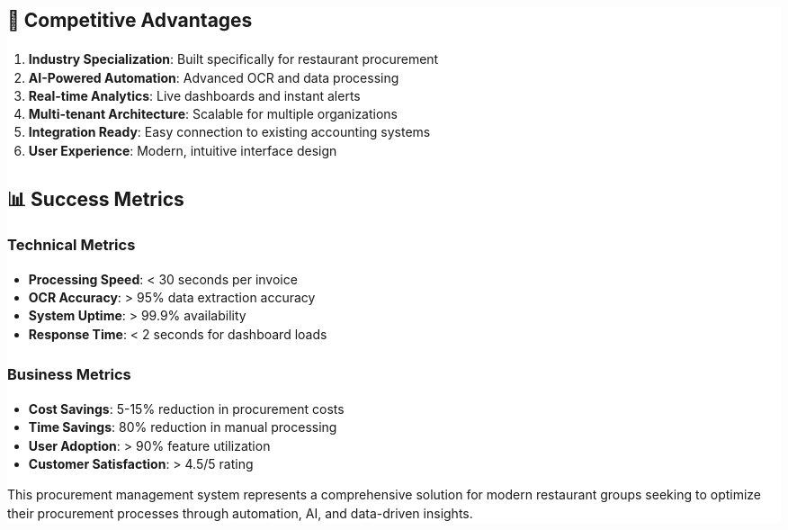 ## 💼 Competitive Advantages

1. **Industry Specialization**: Built specifically for restaurant procurement
2. **AI-Powered Automation**: Advanced OCR and data processing
3. **Real-time Analytics**: Live dashboards and instant alerts
4. **Multi-tenant Architecture**: Scalable for multiple organizations
5. **Integration Ready**: Easy connection to existing accounting systems
6. **User Experience**: Modern, intuitive interface design

## 📊 Success Metrics

### Technical Metrics
- **Processing Speed**: < 30 seconds per invoice
- **OCR Accuracy**: > 95% data extraction accuracy
- **System Uptime**: > 99.9% availability
- **Response Time**: < 2 seconds for dashboard loads

### Business Metrics
- **Cost Savings**: 5-15% reduction in procurement costs
- **Time Savings**: 80% reduction in manual processing
- **User Adoption**: > 90% feature utilization
- **Customer Satisfaction**: > 4.5/5 rating

This procurement management system represents a comprehensive solution for modern restaurant groups seeking to optimize their procurement processes through automation, AI, and data-driven insights.
